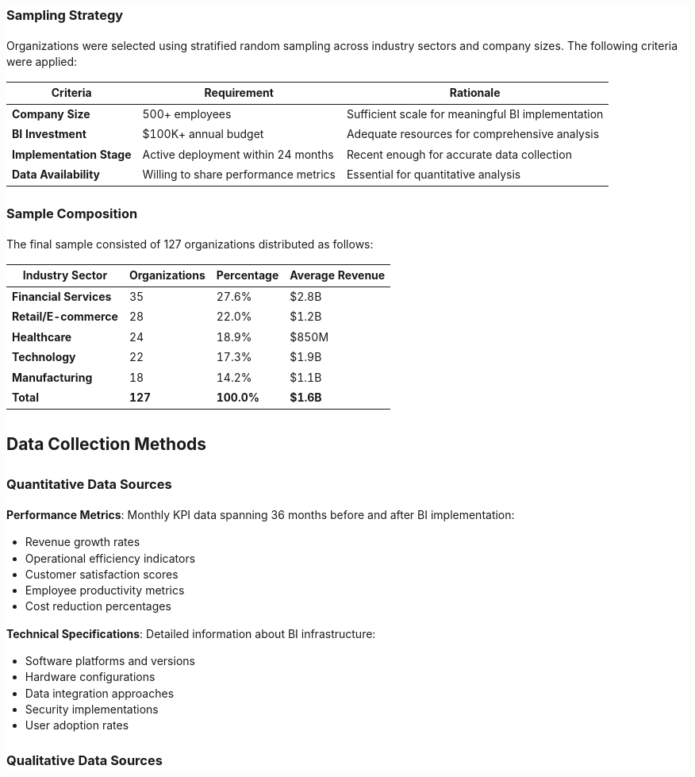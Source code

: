 ### Sampling Strategy

Organizations were selected using stratified random sampling across industry sectors and company sizes. The following criteria were applied:

| Criteria | Requirement | Rationale |
|----------|-------------|-----------|
| **Company Size** | 500+ employees | Sufficient scale for meaningful BI implementation |
| **BI Investment** | $100K+ annual budget | Adequate resources for comprehensive analysis |
| **Implementation Stage** | Active deployment within 24 months | Recent enough for accurate data collection |
| **Data Availability** | Willing to share performance metrics | Essential for quantitative analysis |

### Sample Composition

The final sample consisted of 127 organizations distributed as follows:

| Industry Sector | Organizations | Percentage | Average Revenue |
|----------------|---------------|------------|-----------------|
| **Financial Services** | 35 | 27.6% | $2.8B |
| **Retail/E-commerce** | 28 | 22.0% | $1.2B |
| **Healthcare** | 24 | 18.9% | $850M |
| **Technology** | 22 | 17.3% | $1.9B |
| **Manufacturing** | 18 | 14.2% | $1.1B |
| **Total** | **127** | **100.0%** | **$1.6B** |

## Data Collection Methods

### Quantitative Data Sources

**Performance Metrics**: Monthly KPI data spanning 36 months before and after BI implementation:

- Revenue growth rates
- Operational efficiency indicators
- Customer satisfaction scores
- Employee productivity metrics
- Cost reduction percentages

**Technical Specifications**: Detailed information about BI infrastructure:

- Software platforms and versions
- Hardware configurations
- Data integration approaches
- Security implementations
- User adoption rates

### Qualitative Data Sources
